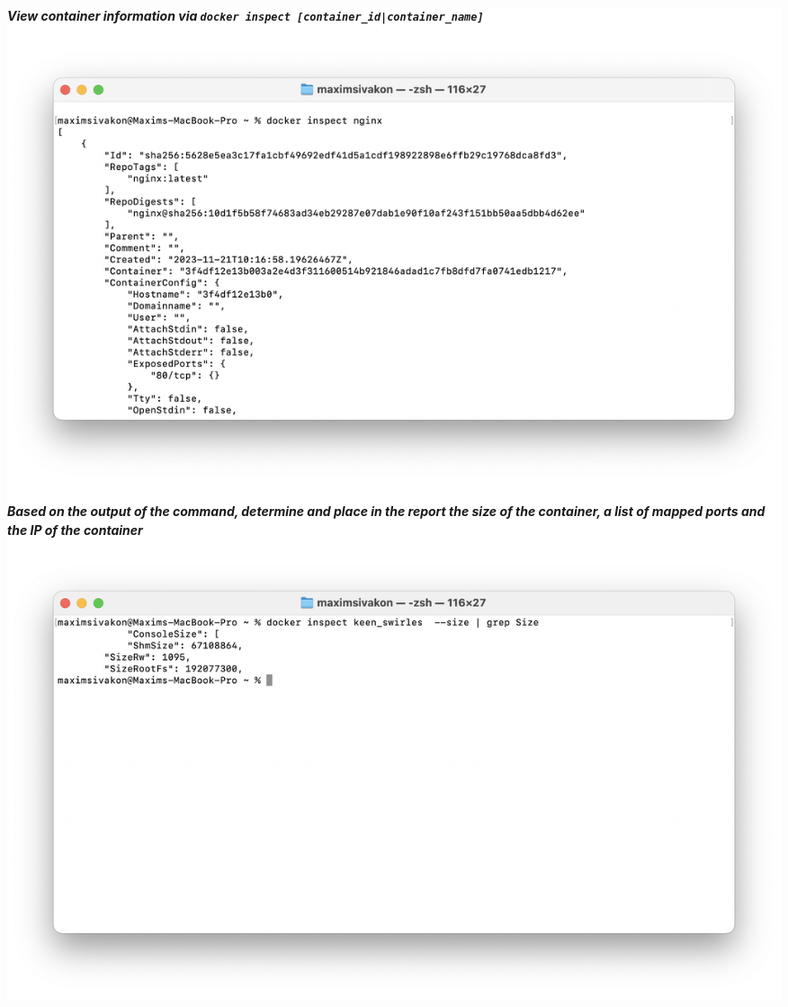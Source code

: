 ##### View container information via `docker inspect [container_id|container_name]`

![s](assets/images/part1_05.png)

##### Based on the output of the command, determine and place in the report the size of the container, a list of mapped ports and the IP of the container

![s](assets/images/part1_06.png)